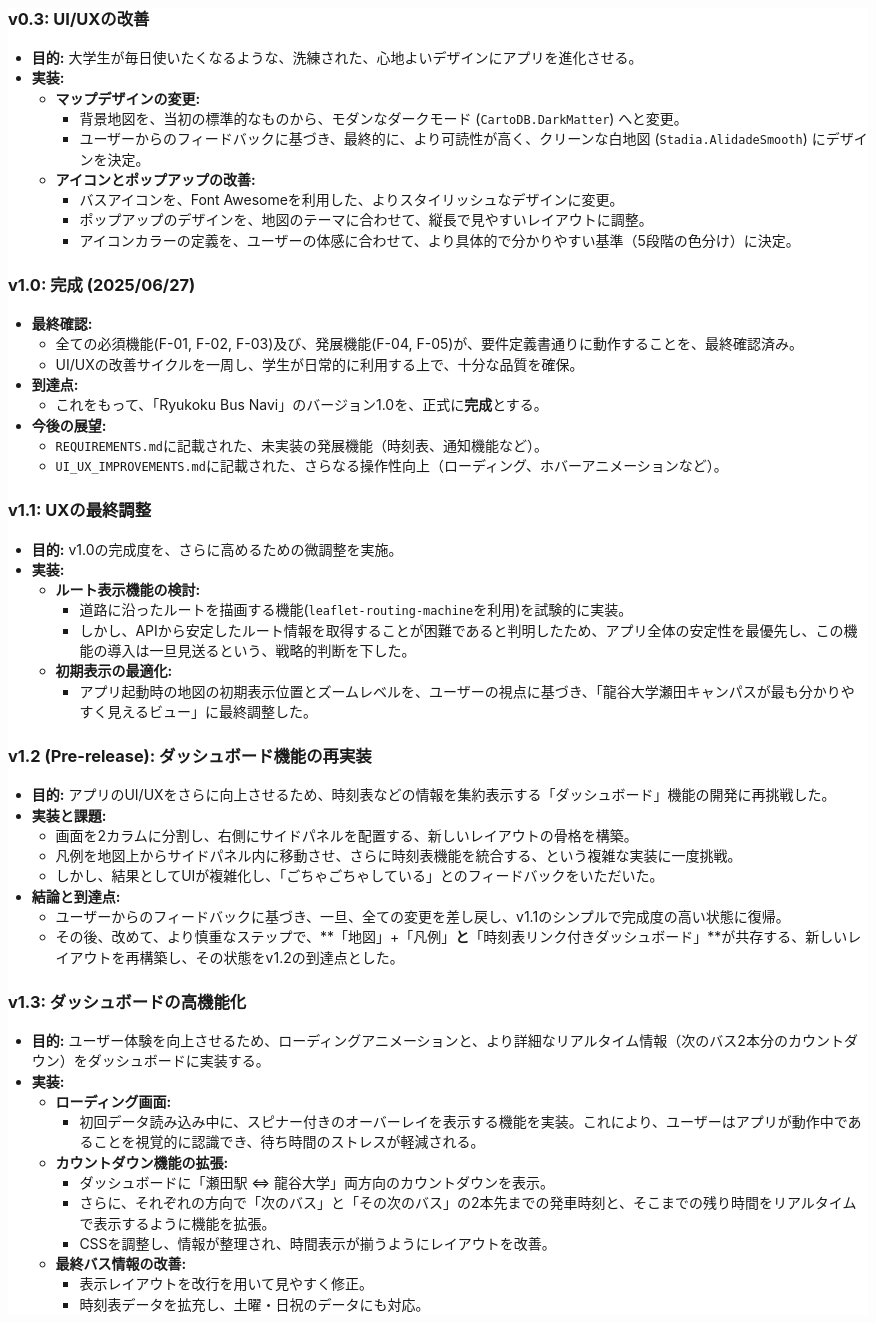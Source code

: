 ### v0.3: UI/UXの改善

- **目的:** 大学生が毎日使いたくなるような、洗練された、心地よいデザインにアプリを進化させる。
- **実装:**
  - **マップデザインの変更:**
    - 背景地図を、当初の標準的なものから、モダンなダークモード (`CartoDB.DarkMatter`) へと変更。
    - ユーザーからのフィードバックに基づき、最終的に、より可読性が高く、クリーンな白地図 (`Stadia.AlidadeSmooth`) にデザインを決定。
  - **アイコンとポップアップの改善:**
    - バスアイコンを、Font Awesomeを利用した、よりスタイリッシュなデザインに変更。
    - ポップアップのデザインを、地図のテーマに合わせて、縦長で見やすいレイアウトに調整。
    - アイコンカラーの定義を、ユーザーの体感に合わせて、より具体的で分かりやすい基準（5段階の色分け）に決定。

### v1.0: 完成 (2025/06/27)

- **最終確認:**
  - 全ての必須機能(F-01, F-02, F-03)及び、発展機能(F-04, F-05)が、要件定義書通りに動作することを、最終確認済み。
  - UI/UXの改善サイクルを一周し、学生が日常的に利用する上で、十分な品質を確保。
- **到達点:**
  - これをもって、「Ryukoku Bus Navi」のバージョン1.0を、正式に**完成**とする。
- **今後の展望:**
  - `REQUIREMENTS.md`に記載された、未実装の発展機能（時刻表、通知機能など）。
  - `UI_UX_IMPROVEMENTS.md`に記載された、さらなる操作性向上（ローディング、ホバーアニメーションなど）。

### v1.1: UXの最終調整

- **目的:** v1.0の完成度を、さらに高めるための微調整を実施。
- **実装:**
  - **ルート表示機能の検討:**
    - 道路に沿ったルートを描画する機能(`leaflet-routing-machine`を利用)を試験的に実装。
    - しかし、APIから安定したルート情報を取得することが困難であると判明したため、アプリ全体の安定性を最優先し、この機能の導入は一旦見送るという、戦略的判断を下した。
  - **初期表示の最適化:**
    - アプリ起動時の地図の初期表示位置とズームレベルを、ユーザーの視点に基づき、「龍谷大学瀬田キャンパスが最も分かりやすく見えるビュー」に最終調整した。

### v1.2 (Pre-release): ダッシュボード機能の再実装

- **目的:** アプリのUI/UXをさらに向上させるため、時刻表などの情報を集約表示する「ダッシュボード」機能の開発に再挑戦した。
- **実装と課題:**
  - 画面を2カラムに分割し、右側にサイドパネルを配置する、新しいレイアウトの骨格を構築。
  - 凡例を地図上からサイドパネル内に移動させ、さらに時刻表機能を統合する、という複雑な実装に一度挑戦。
  - しかし、結果としてUIが複雑化し、「ごちゃごちゃしている」とのフィードバックをいただいた。
- **結論と到達点:**
  - ユーザーからのフィードバックに基づき、一旦、全ての変更を差し戻し、v1.1のシンプルで完成度の高い状態に復帰。
  - その後、改めて、より慎重なステップで、**「地図」+「凡例」**と**「時刻表リンク付きダッシュボード」**が共存する、新しいレイアウトを再構築し、その状態をv1.2の到達点とした。

### v1.3: ダッシュボードの高機能化

- **目的:** ユーザー体験を向上させるため、ローディングアニメーションと、より詳細なリアルタイム情報（次のバス2本分のカウントダウン）をダッシュボードに実装する。
- **実装:**
  - **ローディング画面:**
    - 初回データ読み込み中に、スピナー付きのオーバーレイを表示する機能を実装。これにより、ユーザーはアプリが動作中であることを視覚的に認識でき、待ち時間のストレスが軽減される。
  - **カウントダウン機能の拡張:**
    - ダッシュボードに「瀬田駅 ⇔ 龍谷大学」両方向のカウントダウンを表示。
    - さらに、それぞれの方向で「次のバス」と「その次のバス」の2本先までの発車時刻と、そこまでの残り時間をリアルタイムで表示するように機能を拡張。
    - CSSを調整し、情報が整理され、時間表示が揃うようにレイアウトを改善。
  - **最終バス情報の改善:**
    - 表示レイアウトを改行を用いて見やすく修正。
    - 時刻表データを拡充し、土曜・日祝のデータにも対応。
